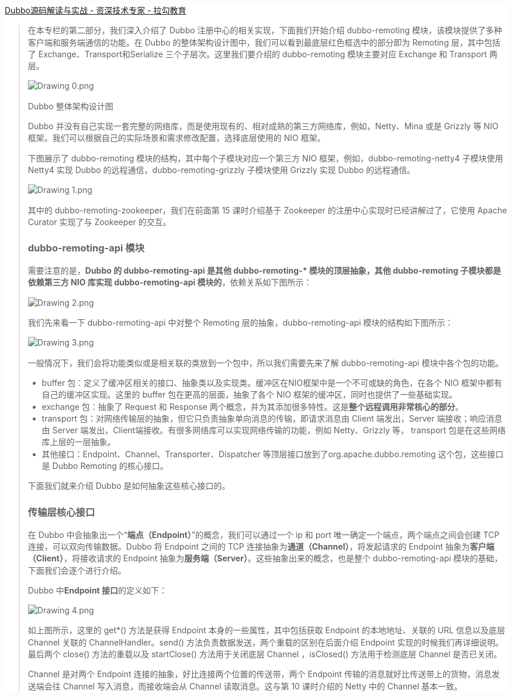 [Dubbo源码解读与实战 - 资深技术专家 - 拉勾教育](https://kaiwu.lagou.com/course/courseInfo.htm?courseId=393#/detail/pc?id=4269)



> 在本专栏的第二部分，我们深入介绍了 Dubbo 注册中心的相关实现，下面我们开始介绍 dubbo-remoting 模块，该模块提供了多种客户端和服务端通信的功能。在 Dubbo 的整体架构设计图中，我们可以看到最底层红色框选中的部分即为 Remoting 层，其中包括了 Exchange、Transport和Serialize 三个子层次。这里我们要介绍的 dubbo-remoting 模块主要对应 Exchange 和 Transport 两层。
>
> ![Drawing 0.png](https://s0.lgstatic.com/i/image/M00/55/06/CgqCHl9ptP2ADxEXAAuW94W_upc465.png)
>
> Dubbo 整体架构设计图
>
> Dubbo 并没有自己实现一套完整的网络库，而是使用现有的、相对成熟的第三方网络库，例如，Netty、Mina 或是 Grizzly 等 NIO 框架。我们可以根据自己的实际场景和需求修改配置，选择底层使用的 NIO 框架。
>
> 下图展示了 dubbo-remoting 模块的结构，其中每个子模块对应一个第三方 NIO 框架，例如，dubbo-remoting-netty4 子模块使用 Netty4 实现 Dubbo 的远程通信，dubbo-remoting-grizzly 子模块使用 Grizzly 实现 Dubbo 的远程通信。
>
> ![Drawing 1.png](https://s0.lgstatic.com/i/image/M00/54/FB/Ciqc1F9ptRqAJLQnAABcIxQfCkc811.png)
>
> 其中的 dubbo-remoting-zookeeper，我们在前面第 15 课时介绍基于 Zookeeper 的注册中心实现时已经讲解过了，它使用 Apache Curator 实现了与 Zookeeper 的交互。
>
> ### dubbo-remoting-api 模块
>
> 需要注意的是，**Dubbo 的 dubbo-remoting-api 是其他 dubbo-remoting-\* 模块的顶层抽象，其他 dubbo-remoting 子模块都是依赖第三方 NIO 库实现 dubbo-remoting-api 模块的**，依赖关系如下图所示：
>
> ![Drawing 2.png](https://s0.lgstatic.com/i/image/M00/55/07/CgqCHl9ptY2ADzl8AAEVDPN3HVo908.png)
>
> 我们先来看一下 dubbo-remoting-api 中对整个 Remoting 层的抽象，dubbo-remoting-api 模块的结构如下图所示：
>
> ![Drawing 3.png](https://s0.lgstatic.com/i/image/M00/54/FD/Ciqc1F9ptduASJsQAACrkCpgiGg477.png)
>
> 一般情况下，我们会将功能类似或是相关联的类放到一个包中，所以我们需要先来了解 dubbo-remoting-api 模块中各个包的功能。
>
> - buffer 包：定义了缓冲区相关的接口、抽象类以及实现类。缓冲区在NIO框架中是一个不可或缺的角色，在各个 NIO 框架中都有自己的缓冲区实现。这里的 buffer 包在更高的层面，抽象了各个 NIO 框架的缓冲区，同时也提供了一些基础实现。
> - exchange 包：抽象了 Request 和 Response 两个概念，并为其添加很多特性。这是**整个远程调用非常核心的部分**。
> - transport 包：对网络传输层的抽象，但它只负责抽象单向消息的传输，即请求消息由 Client 端发出，Server 端接收；响应消息由 Server 端发出，Client端接收。有很多网络库可以实现网络传输的功能，例如 Netty、Grizzly 等， transport 包是在这些网络库上层的一层抽象。
> - 其他接口：Endpoint、Channel、Transporter、Dispatcher 等顶层接口放到了org.apache.dubbo.remoting 这个包，这些接口是 Dubbo Remoting 的核心接口。
>
> 下面我们就来介绍 Dubbo 是如何抽象这些核心接口的。
>
> ### 传输层核心接口
>
> 在 Dubbo 中会抽象出一个“**端点（Endpoint）**”的概念，我们可以通过一个 ip 和 port  唯一确定一个端点，两个端点之间会创建 TCP 连接，可以双向传输数据。Dubbo 将 Endpoint 之间的 TCP 连接抽象为**通道（Channel）**，将发起请求的 Endpoint 抽象为**客户端（Client）**，将接收请求的 Endpoint 抽象为**服务端（Server）**。这些抽象出来的概念，也是整个 dubbo-remoting-api 模块的基础，下面我们会逐个进行介绍。
>
> Dubbo 中**Endpoint 接口**的定义如下：
>
> ![Drawing 4.png](https://s0.lgstatic.com/i/image/M00/55/08/CgqCHl9pteqACl0cAABxWeZ6ox0288.png)
>
> 如上图所示，这里的 get*() 方法是获得 Endpoint 本身的一些属性，其中包括获取 Endpoint 的本地地址、关联的 URL 信息以及底层 Channel 关联的 ChannelHandler。send() 方法负责数据发送，两个重载的区别在后面介绍 Endpoint 实现的时候我们再详细说明。最后两个 close() 方法的重载以及 startClose() 方法用于关闭底层 Channel ，isClosed() 方法用于检测底层 Channel 是否已关闭。
>
> Channel 是对两个 Endpoint 连接的抽象，好比连接两个位置的传送带，两个 Endpoint 传输的消息就好比传送带上的货物，消息发送端会往 Channel 写入消息，而接收端会从 Channel 读取消息。这与第 10 课时介绍的 Netty 中的 Channel 基本一致。
>